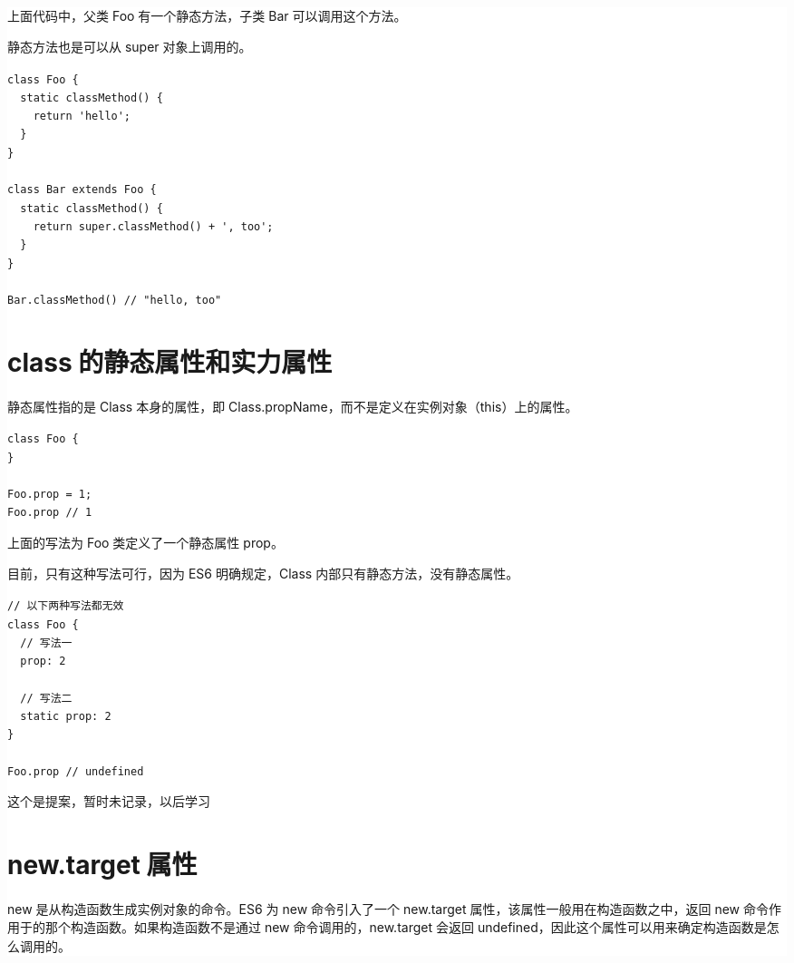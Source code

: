 上面代码中，父类 Foo 有一个静态方法，子类 Bar 可以调用这个方法。

静态方法也是可以从 super 对象上调用的。

```
class Foo {
  static classMethod() {
    return 'hello';
  }
}

class Bar extends Foo {
  static classMethod() {
    return super.classMethod() + ', too';
  }
}

Bar.classMethod() // "hello, too"
```

# class 的静态属性和实力属性

静态属性指的是 Class 本身的属性，即 Class.propName，而不是定义在实例对象（this）上的属性。

```
class Foo {
}

Foo.prop = 1;
Foo.prop // 1
```

上面的写法为 Foo 类定义了一个静态属性 prop。

目前，只有这种写法可行，因为 ES6 明确规定，Class 内部只有静态方法，没有静态属性。

```
// 以下两种写法都无效
class Foo {
  // 写法一
  prop: 2

  // 写法二
  static prop: 2
}

Foo.prop // undefined
```

这个是提案，暂时未记录，以后学习

# new.target 属性

new 是从构造函数生成实例对象的命令。ES6 为 new 命令引入了一个 new.target 属性，该属性一般用在构造函数之中，返回 new 命令作用于的那个构造函数。如果构造函数不是通过 new 命令调用的，new.target 会返回 undefined，因此这个属性可以用来确定构造函数是怎么调用的。
